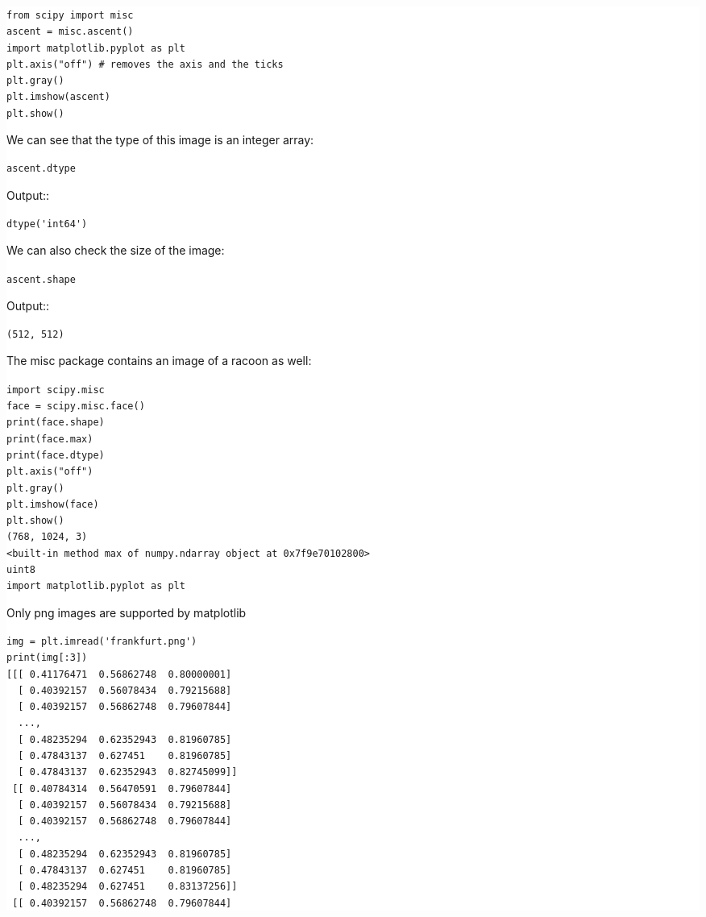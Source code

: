 ```
from scipy import misc
ascent = misc.ascent()
import matplotlib.pyplot as plt
plt.axis("off") # removes the axis and the ticks
plt.gray()
plt.imshow(ascent)
plt.show()
```

We can see that the type of this image is an integer array:

```
ascent.dtype
```

Output::

```
dtype('int64')
```

We can also check the size of the image:

```
ascent.shape
```

Output::

```
(512, 512)
```

The misc package contains an image of a racoon as well:

```
import scipy.misc
face = scipy.misc.face()
print(face.shape)
print(face.max)
print(face.dtype)
plt.axis("off")
plt.gray()
plt.imshow(face)
plt.show()
(768, 1024, 3)
<built-in method max of numpy.ndarray object at 0x7f9e70102800>
uint8
import matplotlib.pyplot as plt
```

Only png images are supported by matplotlib

```
img = plt.imread('frankfurt.png')
print(img[:3])
[[[ 0.41176471  0.56862748  0.80000001]
  [ 0.40392157  0.56078434  0.79215688]
  [ 0.40392157  0.56862748  0.79607844]
  ...,
  [ 0.48235294  0.62352943  0.81960785]
  [ 0.47843137  0.627451    0.81960785]
  [ 0.47843137  0.62352943  0.82745099]]
 [[ 0.40784314  0.56470591  0.79607844]
  [ 0.40392157  0.56078434  0.79215688]
  [ 0.40392157  0.56862748  0.79607844]
  ...,
  [ 0.48235294  0.62352943  0.81960785]
  [ 0.47843137  0.627451    0.81960785]
  [ 0.48235294  0.627451    0.83137256]]
 [[ 0.40392157  0.56862748  0.79607844]
```